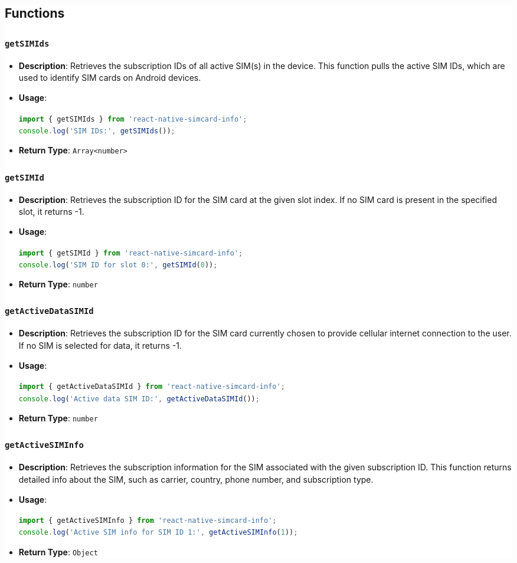 ## Functions

### `getSIMIds`

- **Description**: Retrieves the subscription IDs of all active SIM(s) in the device. This function pulls the active SIM IDs, which are used to identify SIM cards on Android devices.
- **Usage**:

  ```javascript
  import { getSIMIds } from 'react-native-simcard-info';
  console.log('SIM IDs:', getSIMIds());
  ```

- **Return Type**: `Array<number>`

### `getSIMId`

- **Description**: Retrieves the subscription ID for the SIM card at the given slot index. If no SIM card is present in the specified slot, it returns -1.

- **Usage**:

  ```javascript
  import { getSIMId } from 'react-native-simcard-info';
  console.log('SIM ID for slot 0:', getSIMId(0));
  ```

- **Return Type**: `number`

### `getActiveDataSIMId`

- **Description**: Retrieves the subscription ID for the SIM card currently chosen to provide cellular internet connection to the user. If no SIM is selected for data, it returns -1.

- **Usage**:

  ```javascript
  import { getActiveDataSIMId } from 'react-native-simcard-info';
  console.log('Active data SIM ID:', getActiveDataSIMId());
  ```

- **Return Type**: `number`

### `getActiveSIMInfo`

- **Description**: Retrieves the subscription information for the SIM associated with the given subscription ID. This function returns detailed info about the SIM, such as carrier, country, phone number, and subscription type.

- **Usage**:

  ```javascript
  import { getActiveSIMInfo } from 'react-native-simcard-info';
  console.log('Active SIM info for SIM ID 1:', getActiveSIMInfo(1));
  ```

- **Return Type**: `Object`
